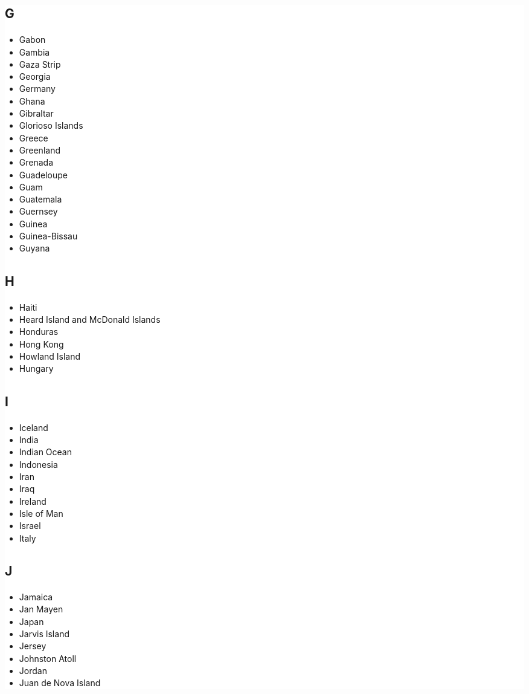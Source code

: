 ## G <a name="G"></a>
- Gabon 
- Gambia 
- Gaza Strip 
- Georgia 
- Germany
- Ghana 
- Gibraltar 
- Glorioso Islands 
- Greece 
- Greenland 
- Grenada 
- Guadeloupe 
- Guam 
- Guatemala 
- Guernsey 
- Guinea 
- Guinea-Bissau 
- Guyana 

## H <a name="H"></a>
- Haiti 
- Heard Island and McDonald Islands 
- Honduras 
- Hong Kong 
- Howland Island 
- Hungary 

## I <a name="I"></a>
- Iceland 
- India 
- Indian Ocean 
- Indonesia 
- Iran 
- Iraq 
- Ireland 
- Isle of Man 
- Israel 
- Italy

## J <a name="J"></a>
- Jamaica 
- Jan Mayen 
- Japan 
- Jarvis Island 
- Jersey 
- Johnston Atoll 
- Jordan 
- Juan de Nova Island 
